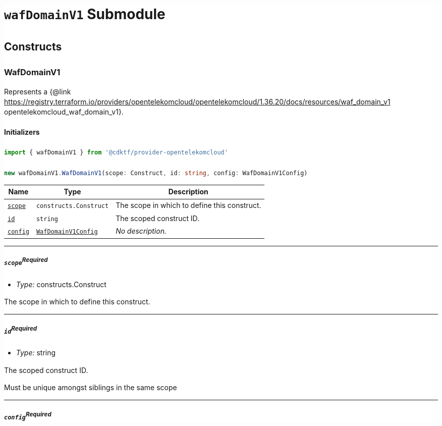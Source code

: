 # `wafDomainV1` Submodule <a name="`wafDomainV1` Submodule" id="@cdktf/provider-opentelekomcloud.wafDomainV1"></a>

## Constructs <a name="Constructs" id="Constructs"></a>

### WafDomainV1 <a name="WafDomainV1" id="@cdktf/provider-opentelekomcloud.wafDomainV1.WafDomainV1"></a>

Represents a {@link https://registry.terraform.io/providers/opentelekomcloud/opentelekomcloud/1.36.20/docs/resources/waf_domain_v1 opentelekomcloud_waf_domain_v1}.

#### Initializers <a name="Initializers" id="@cdktf/provider-opentelekomcloud.wafDomainV1.WafDomainV1.Initializer"></a>

```typescript
import { wafDomainV1 } from '@cdktf/provider-opentelekomcloud'

new wafDomainV1.WafDomainV1(scope: Construct, id: string, config: WafDomainV1Config)
```

| **Name** | **Type** | **Description** |
| --- | --- | --- |
| <code><a href="#@cdktf/provider-opentelekomcloud.wafDomainV1.WafDomainV1.Initializer.parameter.scope">scope</a></code> | <code>constructs.Construct</code> | The scope in which to define this construct. |
| <code><a href="#@cdktf/provider-opentelekomcloud.wafDomainV1.WafDomainV1.Initializer.parameter.id">id</a></code> | <code>string</code> | The scoped construct ID. |
| <code><a href="#@cdktf/provider-opentelekomcloud.wafDomainV1.WafDomainV1.Initializer.parameter.config">config</a></code> | <code><a href="#@cdktf/provider-opentelekomcloud.wafDomainV1.WafDomainV1Config">WafDomainV1Config</a></code> | *No description.* |

---

##### `scope`<sup>Required</sup> <a name="scope" id="@cdktf/provider-opentelekomcloud.wafDomainV1.WafDomainV1.Initializer.parameter.scope"></a>

- *Type:* constructs.Construct

The scope in which to define this construct.

---

##### `id`<sup>Required</sup> <a name="id" id="@cdktf/provider-opentelekomcloud.wafDomainV1.WafDomainV1.Initializer.parameter.id"></a>

- *Type:* string

The scoped construct ID.

Must be unique amongst siblings in the same scope

---

##### `config`<sup>Required</sup> <a name="config" id="@cdktf/provider-opentelekomcloud.wafDomainV1.WafDomainV1.Initializer.parameter.config"></a>

